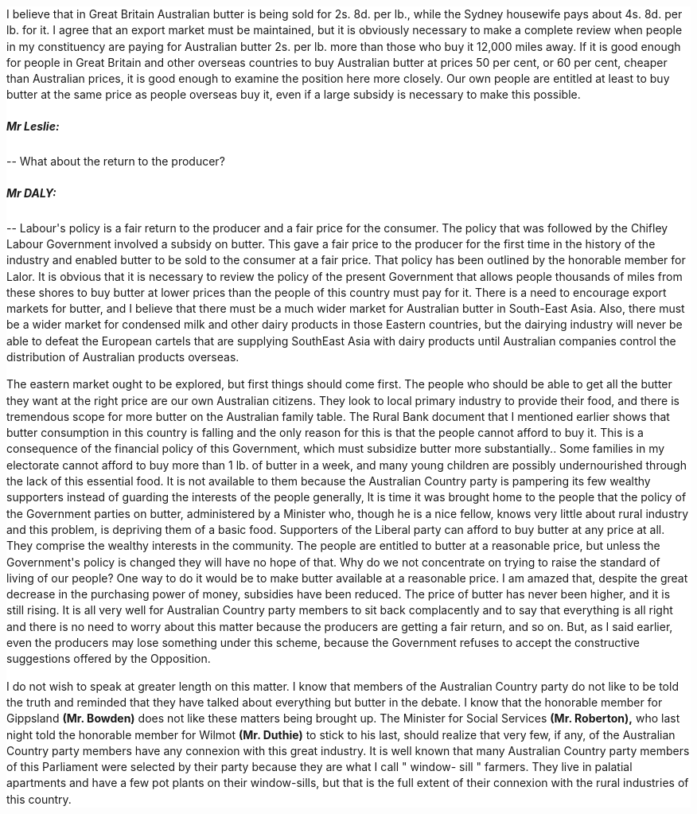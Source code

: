 I believe that in Great Britain Australian butter is being sold for 2s. 8d. per lb., while the Sydney housewife pays about 4s. 8d. per lb. for it. I agree that an export market must be maintained, but it is obviously necessary to make a complete review when people in my constituency are paying for Australian butter 2s. per lb. more than those who buy it 12,000 miles away. If it is good enough for people in Great Britain and other overseas countries to buy Australian butter at prices 50 per cent, or 60 per cent, cheaper than Australian prices, it is good enough to examine the position here more closely. Our own people are entitled at least to buy butter at the same price as people overseas buy it, even if a large subsidy is necessary to make this possible. 

##### Mr Leslie:

--  What about the return to the producer? 

##### Mr DALY:

--  Labour's policy is a fair return to the producer and a fair price for the consumer. The policy that was followed by the Chifley Labour Government involved a subsidy on butter. This gave a fair price to the producer for the first time in the history of the industry and enabled butter to be sold to the consumer at a fair price. That policy has been outlined by the honorable member for Lalor. It is obvious that it is necessary to review the policy of the present Government that allows people thousands of miles from these shores to buy butter at lower prices than the people of this country must pay for it. There is a need to encourage export markets for butter, and I believe that there must be a much wider market for Australian butter in South-East Asia. Also, there must be a wider market for condensed milk and other dairy products in those Eastern countries, but the dairying industry will never be able to defeat the European cartels that are supplying SouthEast Asia with dairy products until Australian companies control the distribution of Australian products overseas. 

The eastern market ought to be explored, but first things should come first. The people who should be able to get all the butter they want at the right price are our own Australian citizens. They look to local primary industry to provide their food, and there is tremendous scope for more butter on the Australian family table. The Rural Bank document that I mentioned earlier shows that butter consumption in this country is falling and the only reason for this is that the people cannot afford to buy it. This is a consequence of the financial policy of this Government, which must subsidize butter more substantially.. Some families in my electorate cannot afford to buy more than  1  lb. of butter in a week, and many young children are possibly undernourished through the lack of this essential food. It is not available to them because the Australian Country party is pampering its few wealthy supporters instead of guarding the interests of the people generally, lt is time it was brought home to the people that the policy of the Government parties on butter, administered by a Minister who, though he is a nice fellow, knows very little about rural industry and this problem, is depriving them of a basic food. Supporters of the Liberal party can afford to buy butter at any price at all. They comprise the wealthy interests in the community. The people are entitled to butter at a reasonable price, but unless the Government's policy is changed they will have no hope of that. Why do we not concentrate on trying to raise the standard of living of our people? One way to do it would be to make butter available at a reasonable price. I am amazed that, despite the great decrease in the purchasing power of money, subsidies have been reduced. The price of butter has never been higher, and it is still rising. It is all very well for Australian Country party members to sit back complacently and to say that everything is all right and there is no need to worry about this matter because the producers are getting a fair return, and so on. But, as I said earlier, even the producers may lose something under this scheme, because the Government refuses to accept the constructive suggestions offered by the Opposition. 

I do not wish to speak at greater length on this matter. I know that members of the Australian Country party do not like to be told the truth and reminded that they have talked about everything but butter in the debate. I know that the honorable member for Gippsland  **(Mr. Bowden)**  does not like these matters being brought up. The Minister for Social Services  **(Mr. Roberton),**  who last night told the honorable member for Wilmot  **(Mr. Duthie)**  to stick to his last, should realize that very few, if any, of the Australian Country party members have any connexion with this great industry. It is well known that many Australian Country party members of this Parliament were selected by their party because they are what I call " window- sill " farmers. They live in palatial apartments and have a few pot plants on their window-sills, but that is the full extent of their connexion with the rural industries of this country. 
